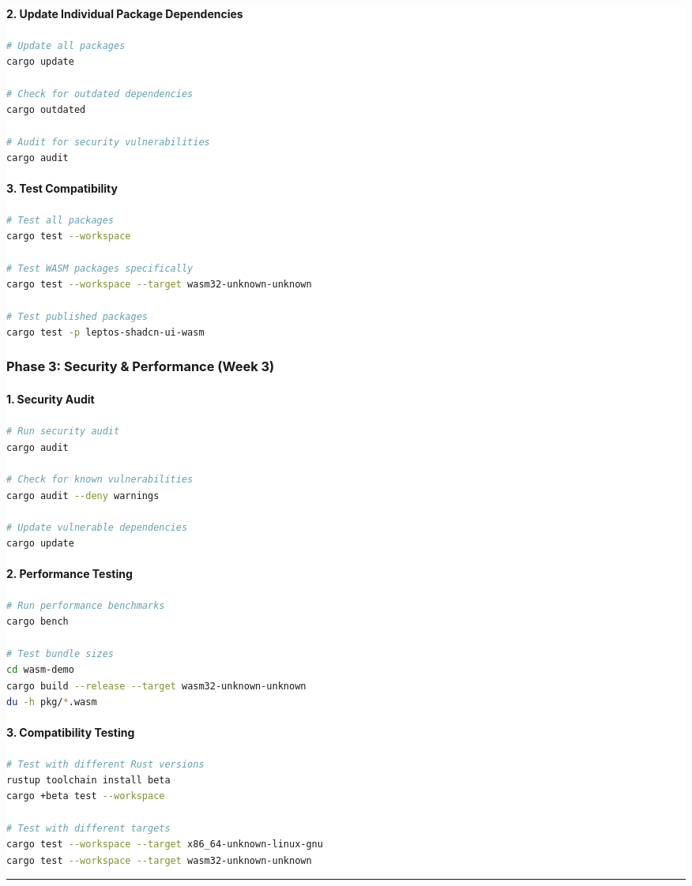 #### **2. Update Individual Package Dependencies**
```bash
# Update all packages
cargo update

# Check for outdated dependencies
cargo outdated

# Audit for security vulnerabilities
cargo audit
```

#### **3. Test Compatibility**
```bash
# Test all packages
cargo test --workspace

# Test WASM packages specifically
cargo test --workspace --target wasm32-unknown-unknown

# Test published packages
cargo test -p leptos-shadcn-ui-wasm
```

### **Phase 3: Security & Performance (Week 3)**

#### **1. Security Audit**
```bash
# Run security audit
cargo audit

# Check for known vulnerabilities
cargo audit --deny warnings

# Update vulnerable dependencies
cargo update
```

#### **2. Performance Testing**
```bash
# Run performance benchmarks
cargo bench

# Test bundle sizes
cd wasm-demo
cargo build --release --target wasm32-unknown-unknown
du -h pkg/*.wasm
```

#### **3. Compatibility Testing**
```bash
# Test with different Rust versions
rustup toolchain install beta
cargo +beta test --workspace

# Test with different targets
cargo test --workspace --target x86_64-unknown-linux-gnu
cargo test --workspace --target wasm32-unknown-unknown
```

---